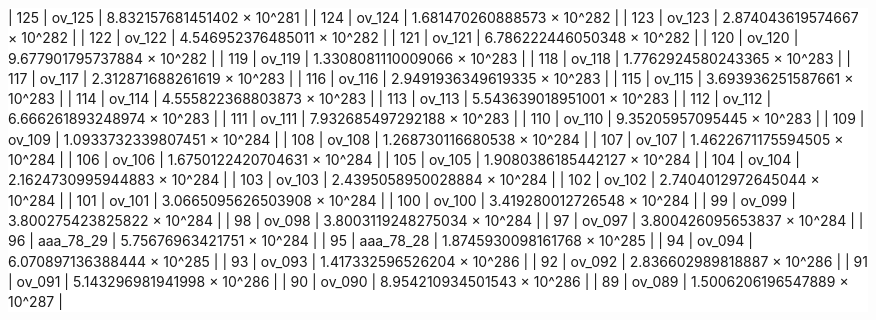 | 125 | ov_125 | 8.832157681451402 × 10^281 |
| 124 | ov_124 | 1.681470260888573 × 10^282 |
| 123 | ov_123 | 2.874043619574667 × 10^282 |
| 122 | ov_122 | 4.546952376485011 × 10^282 |
| 121 | ov_121 | 6.786222446050348 × 10^282 |
| 120 | ov_120 | 9.677901795737884 × 10^282 |
| 119 | ov_119 | 1.3308081110009066 × 10^283 |
| 118 | ov_118 | 1.7762924580243365 × 10^283 |
| 117 | ov_117 | 2.312871688261619 × 10^283 |
| 116 | ov_116 | 2.9491936349619335 × 10^283 |
| 115 | ov_115 | 3.693936251587661 × 10^283 |
| 114 | ov_114 | 4.555822368803873 × 10^283 |
| 113 | ov_113 | 5.543639018951001 × 10^283 |
| 112 | ov_112 | 6.666261893248974 × 10^283 |
| 111 | ov_111 | 7.932685497292188 × 10^283 |
| 110 | ov_110 | 9.35205957095445 × 10^283 |
| 109 | ov_109 | 1.0933732339807451 × 10^284 |
| 108 | ov_108 | 1.268730116680538 × 10^284 |
| 107 | ov_107 | 1.4622671175594505 × 10^284 |
| 106 | ov_106 | 1.6750122420704631 × 10^284 |
| 105 | ov_105 | 1.9080386185442127 × 10^284 |
| 104 | ov_104 | 2.1624730995944883 × 10^284 |
| 103 | ov_103 | 2.4395058950028884 × 10^284 |
| 102 | ov_102 | 2.7404012972645044 × 10^284 |
| 101 | ov_101 | 3.0665095626503908 × 10^284 |
| 100 | ov_100 | 3.419280012726548 × 10^284 |
| 99 | ov_099 | 3.800275423825822 × 10^284 |
| 98 | ov_098 | 3.8003119248275034 × 10^284 |
| 97 | ov_097 | 3.800426095653837 × 10^284 |
| 96 | aaa_78_29 | 5.75676963421751 × 10^284 |
| 95 | aaa_78_28 | 1.8745930098161768 × 10^285 |
| 94 | ov_094 | 6.070897136388444 × 10^285 |
| 93 | ov_093 | 1.417332596526204 × 10^286 |
| 92 | ov_092 | 2.836602989818887 × 10^286 |
| 91 | ov_091 | 5.143296981941998 × 10^286 |
| 90 | ov_090 | 8.954210934501543 × 10^286 |
| 89 | ov_089 | 1.5006206196547889 × 10^287 |